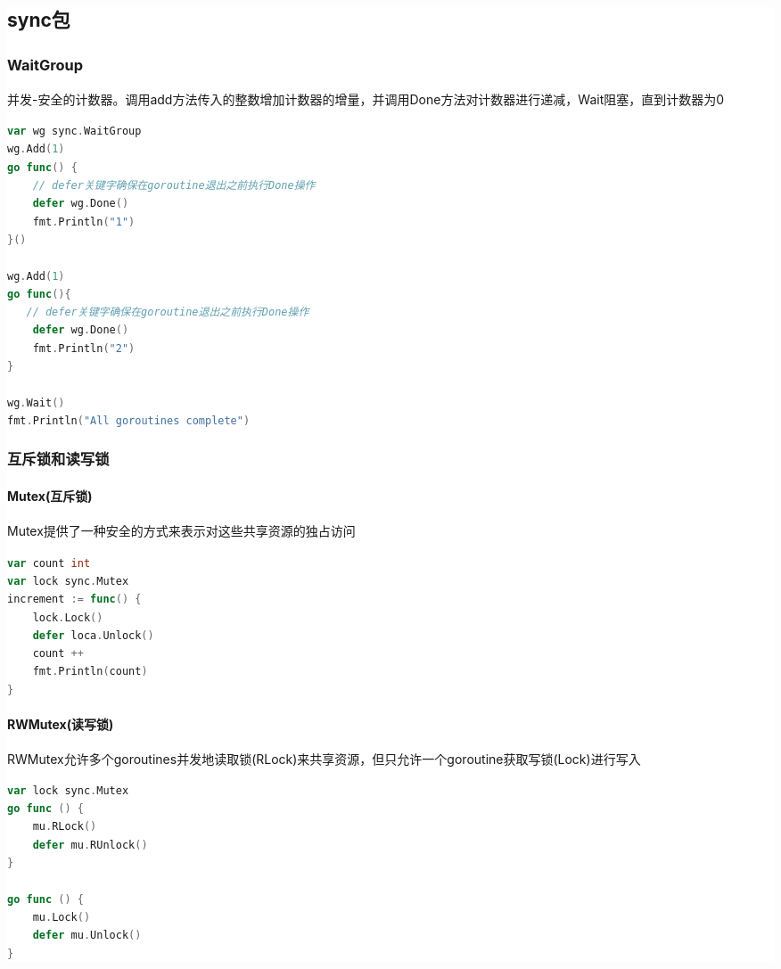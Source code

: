 ## sync包
### WaitGroup
并发-安全的计数器。调用add方法传入的整数增加计数器的增量，并调用Done方法对计数器进行递减，Wait阻塞，直到计数器为0
```go
var wg sync.WaitGroup
wg.Add(1)
go func() {
    // defer关键字确保在goroutine退出之前执行Done操作
    defer wg.Done()
    fmt.Println("1")
}()

wg.Add(1)
go func(){
   // defer关键字确保在goroutine退出之前执行Done操作
    defer wg.Done()
    fmt.Println("2")
}

wg.Wait()
fmt.Println("All goroutines complete")
```

### 互斥锁和读写锁
#### Mutex(互斥锁)
Mutex提供了一种安全的方式来表示对这些共享资源的独占访问
```go
var count int
var lock sync.Mutex
increment := func() {
    lock.Lock()
    defer loca.Unlock()
    count ++
    fmt.Println(count)
}
```

#### RWMutex(读写锁)
RWMutex允许多个goroutines并发地读取锁(RLock)来共享资源，但只允许一个goroutine获取写锁(Lock)进行写入
```go
var lock sync.Mutex
go func () {
    mu.RLock()
    defer mu.RUnlock()
}

go func () {
    mu.Lock()
    defer mu.Unlock()
}
```
